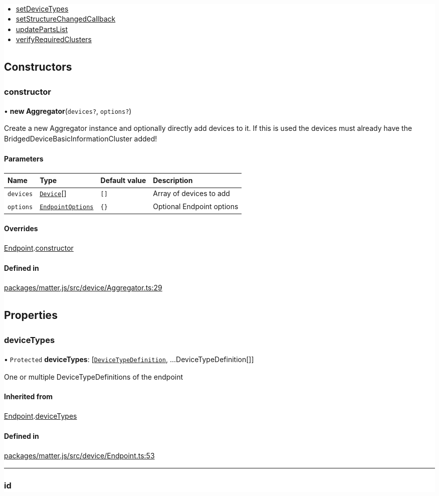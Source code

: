 - [setDeviceTypes](device_export.Aggregator.md#setdevicetypes)
- [setStructureChangedCallback](device_export.Aggregator.md#setstructurechangedcallback)
- [updatePartsList](device_export.Aggregator.md#updatepartslist)
- [verifyRequiredClusters](device_export.Aggregator.md#verifyrequiredclusters)

## Constructors

### constructor

• **new Aggregator**(`devices?`, `options?`)

Create a new Aggregator instance and optionally directly add devices to it. If this is used the devices must
already have the BridgedDeviceBasicInformationCluster added!

#### Parameters

| Name | Type | Default value | Description |
| :------ | :------ | :------ | :------ |
| `devices` | [`Device`](device_export.Device.md)[] | `[]` | Array of devices to add |
| `options` | [`EndpointOptions`](../interfaces/device_export.EndpointOptions.md) | `{}` | Optional Endpoint options |

#### Overrides

[Endpoint](device_export.Endpoint.md).[constructor](device_export.Endpoint.md#constructor)

#### Defined in

[packages/matter.js/src/device/Aggregator.ts:29](https://github.com/project-chip/matter.js/blob/16d5b0d/packages/matter.js/src/device/Aggregator.ts#L29)

## Properties

### deviceTypes

• `Protected` **deviceTypes**: [[`DeviceTypeDefinition`](../modules/device_export.md#devicetypedefinition), ...DeviceTypeDefinition[]]

One or multiple DeviceTypeDefinitions of the endpoint

#### Inherited from

[Endpoint](device_export.Endpoint.md).[deviceTypes](device_export.Endpoint.md#devicetypes)

#### Defined in

[packages/matter.js/src/device/Endpoint.ts:53](https://github.com/project-chip/matter.js/blob/16d5b0d/packages/matter.js/src/device/Endpoint.ts#L53)

___

### id
